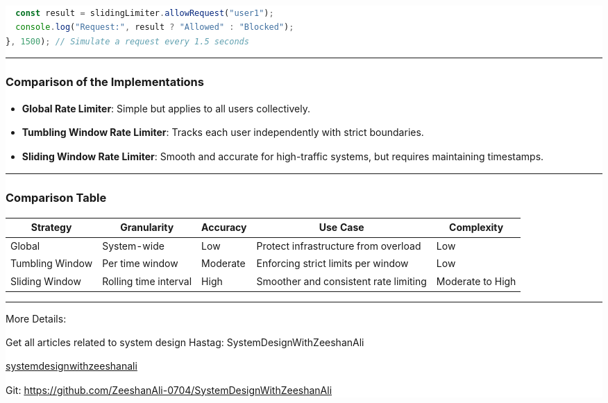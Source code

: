 ```javascript
  const result = slidingLimiter.allowRequest("user1");
  console.log("Request:", result ? "Allowed" : "Blocked");
}, 1500); // Simulate a request every 1.5 seconds
```

---

### **Comparison of the Implementations**
- **Global Rate Limiter**: Simple but applies to all users collectively.

- **Tumbling Window Rate Limiter**: Tracks each user independently with strict boundaries.

- **Sliding Window Rate Limiter**: Smooth and accurate for high-traffic systems, but requires maintaining timestamps.

---


### **Comparison Table**

| **Strategy**      | **Granularity**        | **Accuracy**    | **Use Case**                          | **Complexity**       |
|--------------------|------------------------|-----------------|---------------------------------------|----------------------|
| Global             | System-wide           | Low             | Protect infrastructure from overload  | Low                 |
| Tumbling Window    | Per time window       | Moderate        | Enforcing strict limits per window    | Low                 |
| Sliding Window     | Rolling time interval | High            | Smoother and consistent rate limiting | Moderate to High    |

---


More Details:

Get all articles related to system design 
Hastag: SystemDesignWithZeeshanAli


[systemdesignwithzeeshanali](https://dev.to/t/systemdesignwithzeeshanali)

Git: https://github.com/ZeeshanAli-0704/SystemDesignWithZeeshanAli